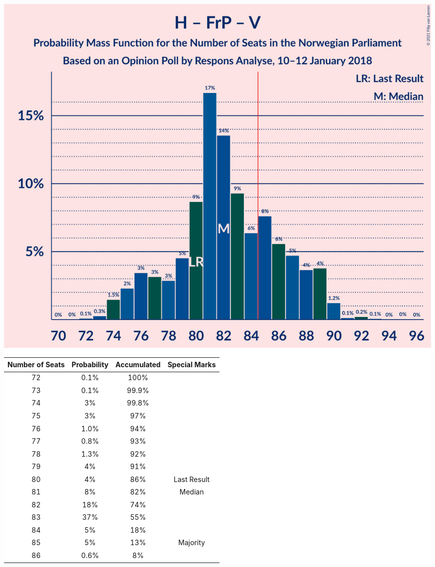 ![Graph with seats probability mass function not yet produced](2018-01-12-ResponsAnalyse-coalitions-seats-pmf-h–frp–v.png "Seats Probability Mass Function")

| Number of Seats | Probability | Accumulated | Special Marks |
|:---------------:|:-----------:|:-----------:|:-------------:|
| 72 | 0.1% | 100% |  |
| 73 | 0.1% | 99.9% |  |
| 74 | 3% | 99.8% |  |
| 75 | 3% | 97% |  |
| 76 | 1.0% | 94% |  |
| 77 | 0.8% | 93% |  |
| 78 | 1.3% | 92% |  |
| 79 | 4% | 91% |  |
| 80 | 4% | 86% | Last Result |
| 81 | 8% | 82% | Median |
| 82 | 18% | 74% |  |
| 83 | 37% | 55% |  |
| 84 | 5% | 18% |  |
| 85 | 5% | 13% | Majority |
| 86 | 0.6% | 8% |  |